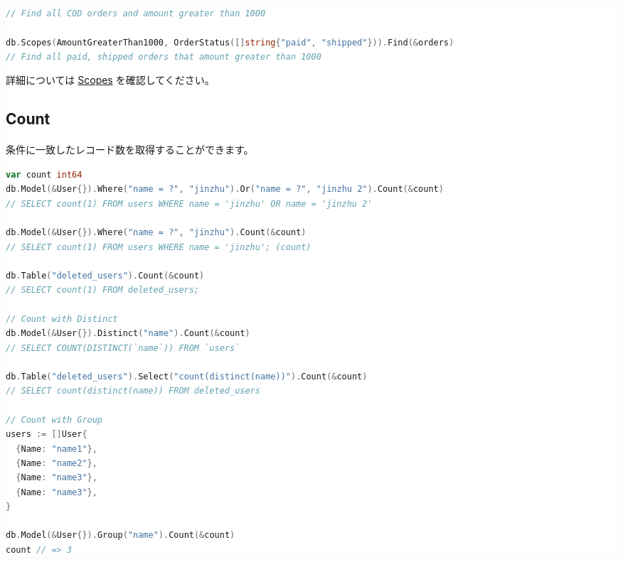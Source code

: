```go
// Find all COD orders and amount greater than 1000

db.Scopes(AmountGreaterThan1000, OrderStatus([]string{"paid", "shipped"})).Find(&orders)
// Find all paid, shipped orders that amount greater than 1000
```

詳細については [Scopes](scopes.html) を確認してください。

## <span id="count">Count</span>

条件に一致したレコード数を取得することができます。

```go
var count int64
db.Model(&User{}).Where("name = ?", "jinzhu").Or("name = ?", "jinzhu 2").Count(&count)
// SELECT count(1) FROM users WHERE name = 'jinzhu' OR name = 'jinzhu 2'

db.Model(&User{}).Where("name = ?", "jinzhu").Count(&count)
// SELECT count(1) FROM users WHERE name = 'jinzhu'; (count)

db.Table("deleted_users").Count(&count)
// SELECT count(1) FROM deleted_users;

// Count with Distinct
db.Model(&User{}).Distinct("name").Count(&count)
// SELECT COUNT(DISTINCT(`name`)) FROM `users`

db.Table("deleted_users").Select("count(distinct(name))").Count(&count)
// SELECT count(distinct(name)) FROM deleted_users

// Count with Group
users := []User{
  {Name: "name1"},
  {Name: "name2"},
  {Name: "name3"},
  {Name: "name3"},
}

db.Model(&User{}).Group("name").Count(&count)
count // => 3
```
